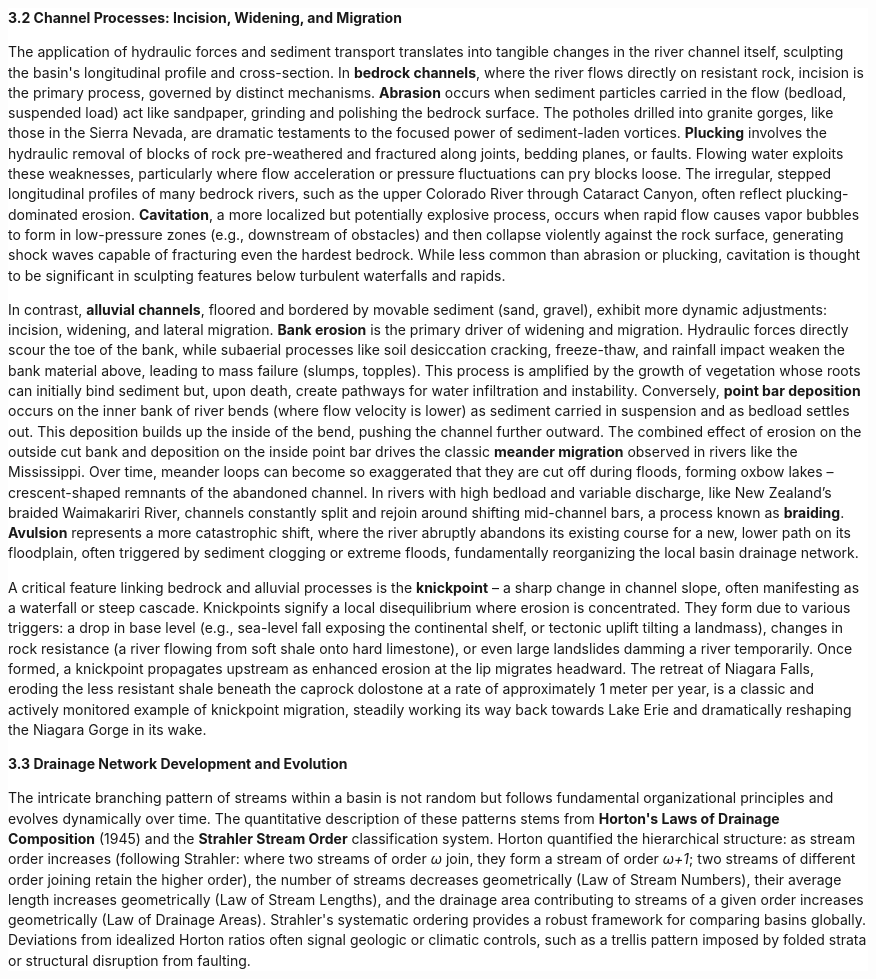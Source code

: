 **3.2 Channel Processes: Incision, Widening, and Migration**

The application of hydraulic forces and sediment transport translates into tangible changes in the river channel itself, sculpting the basin's longitudinal profile and cross-section. In **bedrock channels**, where the river flows directly on resistant rock, incision is the primary process, governed by distinct mechanisms. **Abrasion** occurs when sediment particles carried in the flow (bedload, suspended load) act like sandpaper, grinding and polishing the bedrock surface. The potholes drilled into granite gorges, like those in the Sierra Nevada, are dramatic testaments to the focused power of sediment-laden vortices. **Plucking** involves the hydraulic removal of blocks of rock pre-weathered and fractured along joints, bedding planes, or faults. Flowing water exploits these weaknesses, particularly where flow acceleration or pressure fluctuations can pry blocks loose. The irregular, stepped longitudinal profiles of many bedrock rivers, such as the upper Colorado River through Cataract Canyon, often reflect plucking-dominated erosion. **Cavitation**, a more localized but potentially explosive process, occurs when rapid flow causes vapor bubbles to form in low-pressure zones (e.g., downstream of obstacles) and then collapse violently against the rock surface, generating shock waves capable of fracturing even the hardest bedrock. While less common than abrasion or plucking, cavitation is thought to be significant in sculpting features below turbulent waterfalls and rapids.

In contrast, **alluvial channels**, floored and bordered by movable sediment (sand, gravel), exhibit more dynamic adjustments: incision, widening, and lateral migration. **Bank erosion** is the primary driver of widening and migration. Hydraulic forces directly scour the toe of the bank, while subaerial processes like soil desiccation cracking, freeze-thaw, and rainfall impact weaken the bank material above, leading to mass failure (slumps, topples). This process is amplified by the growth of vegetation whose roots can initially bind sediment but, upon death, create pathways for water infiltration and instability. Conversely, **point bar deposition** occurs on the inner bank of river bends (where flow velocity is lower) as sediment carried in suspension and as bedload settles out. This deposition builds up the inside of the bend, pushing the channel further outward. The combined effect of erosion on the outside cut bank and deposition on the inside point bar drives the classic **meander migration** observed in rivers like the Mississippi. Over time, meander loops can become so exaggerated that they are cut off during floods, forming oxbow lakes – crescent-shaped remnants of the abandoned channel. In rivers with high bedload and variable discharge, like New Zealand’s braided Waimakariri River, channels constantly split and rejoin around shifting mid-channel bars, a process known as **braiding**. **Avulsion** represents a more catastrophic shift, where the river abruptly abandons its existing course for a new, lower path on its floodplain, often triggered by sediment clogging or extreme floods, fundamentally reorganizing the local basin drainage network.

A critical feature linking bedrock and alluvial processes is the **knickpoint** – a sharp change in channel slope, often manifesting as a waterfall or steep cascade. Knickpoints signify a local disequilibrium where erosion is concentrated. They form due to various triggers: a drop in base level (e.g., sea-level fall exposing the continental shelf, or tectonic uplift tilting a landmass), changes in rock resistance (a river flowing from soft shale onto hard limestone), or even large landslides damming a river temporarily. Once formed, a knickpoint propagates upstream as enhanced erosion at the lip migrates headward. The retreat of Niagara Falls, eroding the less resistant shale beneath the caprock dolostone at a rate of approximately 1 meter per year, is a classic and actively monitored example of knickpoint migration, steadily working its way back towards Lake Erie and dramatically reshaping the Niagara Gorge in its wake.

**3.3 Drainage Network Development and Evolution**

The intricate branching pattern of streams within a basin is not random but follows fundamental organizational principles and evolves dynamically over time. The quantitative description of these patterns stems from **Horton's Laws of Drainage Composition** (1945) and the **Strahler Stream Order** classification system. Horton quantified the hierarchical structure: as stream order increases (following Strahler: where two streams of order *ω* join, they form a stream of order *ω+1*; two streams of different order joining retain the higher order), the number of streams decreases geometrically (Law of Stream Numbers), their average length increases geometrically (Law of Stream Lengths), and the drainage area contributing to streams of a given order increases geometrically (Law of Drainage Areas). Strahler's systematic ordering provides a robust framework for comparing basins globally. Deviations from idealized Horton ratios often signal geologic or climatic controls, such as a trellis pattern imposed by folded strata or structural disruption from faulting.
